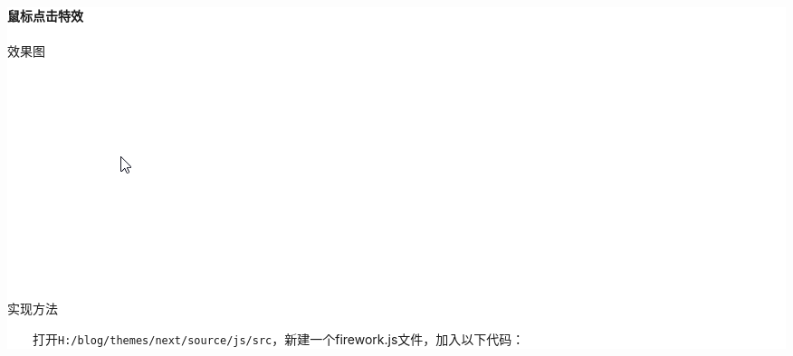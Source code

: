 #### 鼠标点击特效

效果图

![](定制Hexo-NexT的个性化博客/鼠标点击烟花.gif)

实现方法

　　打开`H:/blog/themes/next/source/js/src`，新建一个firework.js文件，加入以下代码：

```
```